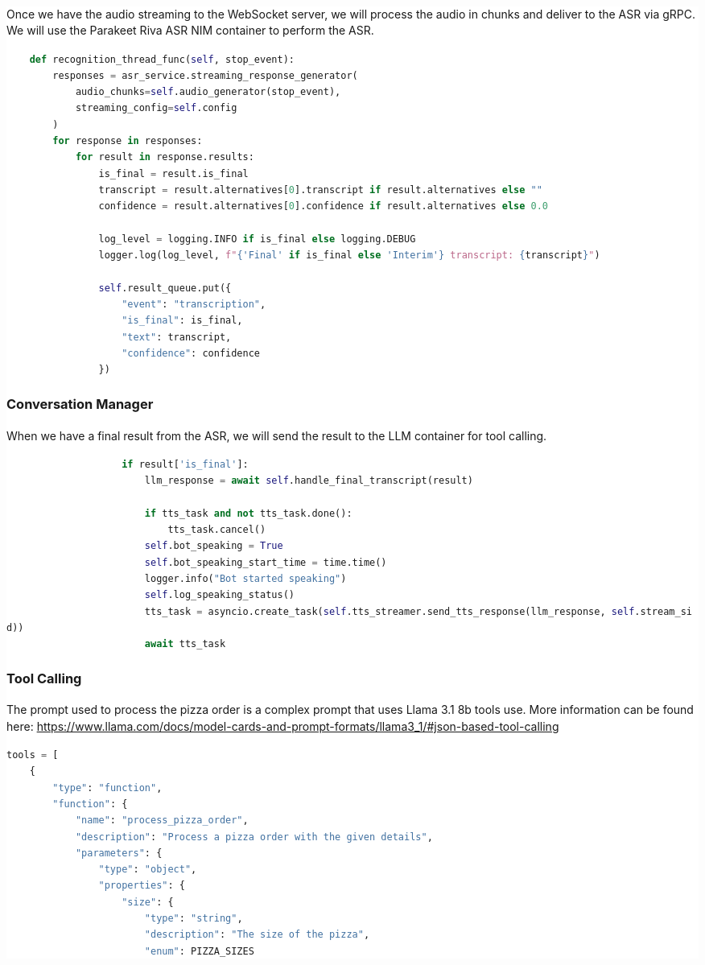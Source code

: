 Once we have the audio streaming to the WebSocket server, we will process the audio in chunks and deliver to the ASR via gRPC.  We will use the Parakeet Riva ASR NIM container to perform the ASR.  

```python
    def recognition_thread_func(self, stop_event):
        responses = asr_service.streaming_response_generator(
            audio_chunks=self.audio_generator(stop_event),
            streaming_config=self.config
        )
        for response in responses:
            for result in response.results:
                is_final = result.is_final
                transcript = result.alternatives[0].transcript if result.alternatives else ""
                confidence = result.alternatives[0].confidence if result.alternatives else 0.0
                
                log_level = logging.INFO if is_final else logging.DEBUG
                logger.log(log_level, f"{'Final' if is_final else 'Interim'} transcript: {transcript}")
                
                self.result_queue.put({
                    "event": "transcription",
                    "is_final": is_final,
                    "text": transcript,
                    "confidence": confidence
                })
```
### Conversation Manager

When we have a final result from the ASR, we will send the result to the LLM container for tool calling.  

```python
                    if result['is_final']:
                        llm_response = await self.handle_final_transcript(result)

                        if tts_task and not tts_task.done():
                            tts_task.cancel()
                        self.bot_speaking = True
                        self.bot_speaking_start_time = time.time()
                        logger.info("Bot started speaking")
                        self.log_speaking_status()
                        tts_task = asyncio.create_task(self.tts_streamer.send_tts_response(llm_response, self.stream_sid))
                        await tts_task
```

### Tool Calling

The prompt used to process the pizza order is a complex prompt that uses Llama 3.1 8b tools use.  More information can be found here: https://www.llama.com/docs/model-cards-and-prompt-formats/llama3_1/#json-based-tool-calling

```python
tools = [
    {
        "type": "function",
        "function": {
            "name": "process_pizza_order",
            "description": "Process a pizza order with the given details",
            "parameters": {
                "type": "object",
                "properties": {
                    "size": {
                        "type": "string",
                        "description": "The size of the pizza",
                        "enum": PIZZA_SIZES
```